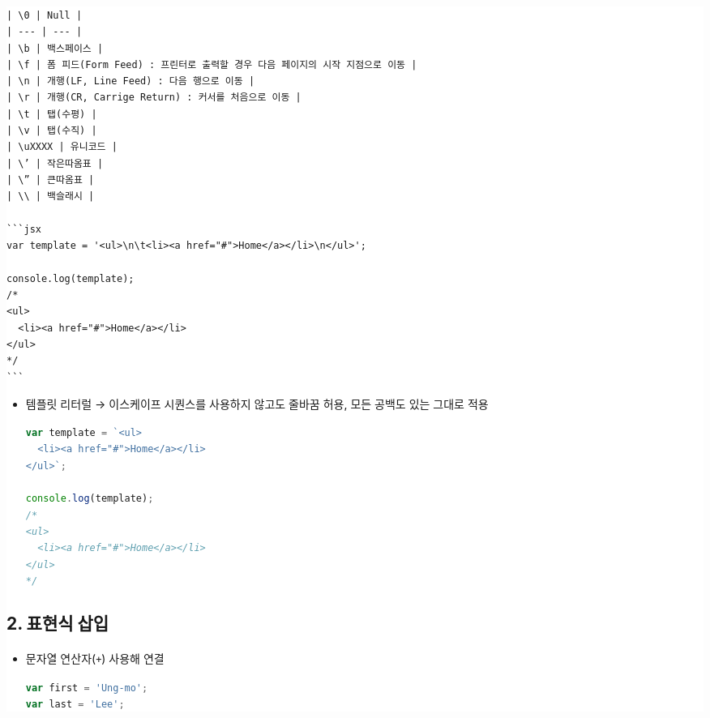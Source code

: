     
    | \0 | Null |
    | --- | --- |
    | \b | 백스페이스 |
    | \f | 폼 피드(Form Feed) : 프린터로 출력할 경우 다음 페이지의 시작 지점으로 이동 |
    | \n | 개행(LF, Line Feed) : 다음 행으로 이동 |
    | \r | 개행(CR, Carrige Return) : 커서를 처음으로 이동 |
    | \t | 탭(수평) |
    | \v | 탭(수직) |
    | \uXXXX | 유니코드 |
    | \’ | 작은따옴표 |
    | \” | 큰따옴표 |
    | \\ | 백슬래시 |
    
    ```jsx
    var template = '<ul>\n\t<li><a href="#">Home</a></li>\n</ul>';
    
    console.log(template);
    /*
    <ul>
      <li><a href="#">Home</a></li>
    </ul>
    */
    ```
    
- 템플릿 리터럴 → 이스케이프 시퀀스를 사용하지 않고도 줄바꿈 허용, 모든 공백도 있는 그대로 적용
    
    ```jsx
    var template = `<ul>
      <li><a href="#">Home</a></li>
    </ul>`;
    
    console.log(template);
    /*
    <ul>
      <li><a href="#">Home</a></li>
    </ul>
    */
    ```
    

## 2. 표현식 삽입

- 문자열 연산자(`+`) 사용해 연결
    
    ```jsx
    var first = 'Ung-mo';
    var last = 'Lee';
    